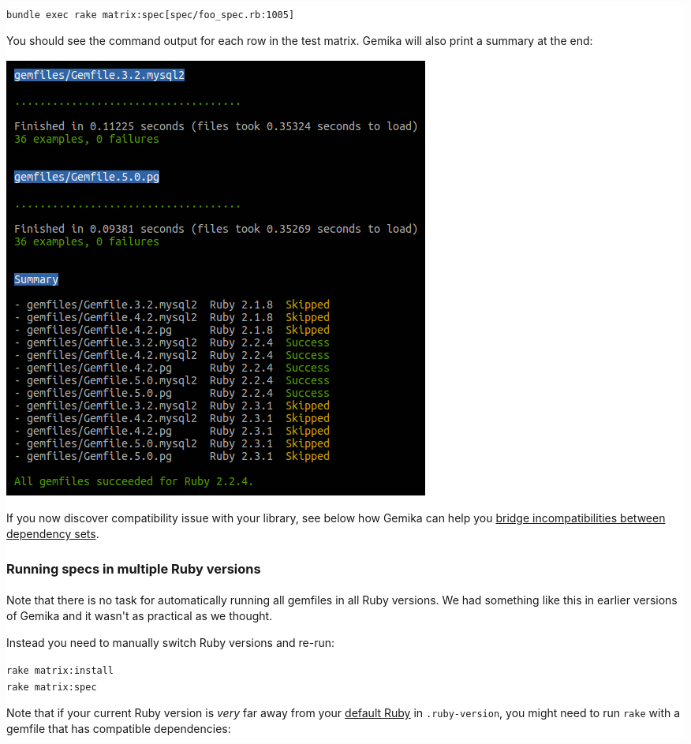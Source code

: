```shell
bundle exec rake matrix:spec[spec/foo_spec.rb:1005]
```

You should see the command output for each row in the test matrix. Gemika will also print a summary at the end:

![Matrix task output](https://raw.githubusercontent.com/makandra/gemika/master/doc/minidusen_test.png)

If you now discover compatibility issue with your library, see below how Gemika can help you [bridge incompatibilities between dependency sets](#bridging-incompatibilities-between-dependency-sets).


### Running specs in multiple Ruby versions

Note that there is no task for automatically running all gemfiles in all Ruby versions. We had something like this in earlier versions of Gemika and it wasn't as practical as we thought.

Instead you need to manually switch Ruby versions and re-run:

```shell
rake matrix:install
rake matrix:spec
```

Note that if your current Ruby version is *very* far away from your [default Ruby](#default-ruby-and-default-gemfile) in `.ruby-version`, you might need to run `rake` with a gemfile that has compatible dependencies:
